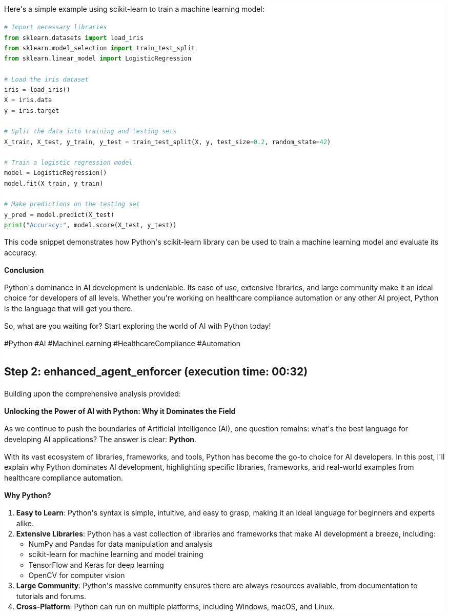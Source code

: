 Here's a simple example using scikit-learn to train a machine learning model:
```python
# Import necessary libraries
from sklearn.datasets import load_iris
from sklearn.model_selection import train_test_split
from sklearn.linear_model import LogisticRegression

# Load the iris dataset
iris = load_iris()
X = iris.data
y = iris.target

# Split the data into training and testing sets
X_train, X_test, y_train, y_test = train_test_split(X, y, test_size=0.2, random_state=42)

# Train a logistic regression model
model = LogisticRegression()
model.fit(X_train, y_train)

# Make predictions on the testing set
y_pred = model.predict(X_test)
print("Accuracy:", model.score(X_test, y_test))
```
This code snippet demonstrates how Python's scikit-learn library can be used to train a machine learning model and evaluate its accuracy.

**Conclusion**

Python's dominance in AI development is undeniable. Its ease of use, extensive libraries, and large community make it an ideal choice for developers of all levels. Whether you're working on healthcare compliance automation or any other AI project, Python is the language that will get you there.

So, what are you waiting for? Start exploring the world of AI with Python today!

#Python #AI #MachineLearning #HealthcareCompliance #Automation

## Step 2: enhanced_agent_enforcer (execution time: 00:32)

Building upon the comprehensive analysis provided:

**Unlocking the Power of AI with Python: Why it Dominates the Field**

As we continue to push the boundaries of Artificial Intelligence (AI), one question remains: what's the best language for developing AI applications? The answer is clear: **Python**.

With its vast ecosystem of libraries, frameworks, and tools, Python has become the go-to choice for AI developers. In this post, I'll explain why Python dominates AI development, highlighting specific libraries, frameworks, and real-world examples from healthcare compliance automation.

**Why Python?**

1. **Easy to Learn**: Python's syntax is simple, intuitive, and easy to grasp, making it an ideal language for beginners and experts alike.
2. **Extensive Libraries**: Python has a vast collection of libraries and frameworks that make AI development a breeze, including:
	* NumPy and Pandas for data manipulation and analysis
	* scikit-learn for machine learning and model training
	* TensorFlow and Keras for deep learning
	* OpenCV for computer vision
3. **Large Community**: Python's massive community ensures there are always resources available, from documentation to tutorials and forums.
4. **Cross-Platform**: Python can run on multiple platforms, including Windows, macOS, and Linux.
